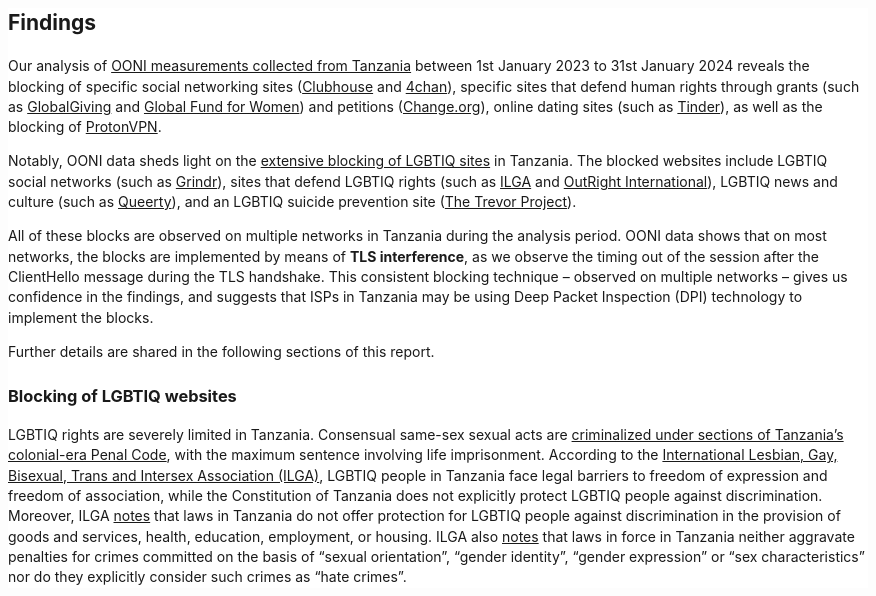 ## Findings

Our analysis of [OONI measurements collected from Tanzania](https://explorer.ooni.org/chart/mat?probe_cc=TZ&since=2023-01-01&until=2024-01-31&time_grain=day&axis_x=measurement_start_day&test_name=web_connectivity) between 1st January 2023 to 31st January 2024 reveals the blocking of specific social networking sites ([Clubhouse](https://explorer.ooni.org/chart/mat?probe_cc=TZ&since=2023-12-01&until=2024-01-31&time_grain=day&axis_x=measurement_start_day&test_name=web_connectivity&domain=www.clubhouse.com) and [4chan](https://explorer.ooni.org/chart/mat?probe_cc=TZ&since=2023-12-01&until=2024-01-31&time_grain=day&axis_x=measurement_start_day&test_name=web_connectivity&domain=www.4chan.org)), specific sites that defend human rights through grants (such as [GlobalGiving](https://explorer.ooni.org/chart/mat?probe_cc=TZ&since=2023-12-01&until=2024-01-31&time_grain=day&axis_x=measurement_start_day&test_name=web_connectivity&domain=www.globalgiving.org) and [Global Fund for Women](https://explorer.ooni.org/chart/mat?probe_cc=TZ&since=2023-12-01&until=2024-01-31&time_grain=day&axis_x=measurement_start_day&test_name=web_connectivity&domain=www.globalfundforwomen.org)) and petitions ([Change.org](https://explorer.ooni.org/chart/mat?probe_cc=TZ&since=2024-01-01&until=2024-04-02&time_grain=day&axis_x=measurement_start_day&test_name=web_connectivity&domain=www.change.org)), online dating sites (such as [Tinder](https://explorer.ooni.org/chart/mat?probe_cc=TZ&since=2023-12-01&until=2024-01-31&time_grain=day&axis_x=measurement_start_day&test_name=web_connectivity&domain=tinder.com)), as well as the blocking of [ProtonVPN](https://explorer.ooni.org/chart/mat?probe_cc=TZ&since=2023-12-01&until=2024-01-31&time_grain=day&axis_x=measurement_start_day&test_name=web_connectivity&domain=protonvpn.com).

Notably, OONI data sheds light on the [extensive blocking of LGBTIQ sites](https://explorer.ooni.org/chart/mat?probe_cc=TZ&since=2023-12-01&until=2024-01-31&time_grain=day&axis_x=measurement_start_day&axis_y=domain&test_name=web_connectivity&category_code=LGBT) in Tanzania. The blocked websites include LGBTIQ social networks (such as [Grindr](https://explorer.ooni.org/chart/mat?probe_cc=TZ&since=2023-12-01&until=2024-01-31&time_grain=day&axis_x=measurement_start_day&test_name=web_connectivity&domain=www.grindr.com)), sites that defend LGBTIQ rights (such as [ILGA](https://explorer.ooni.org/chart/mat?probe_cc=TZ&since=2023-12-01&until=2024-01-31&time_grain=day&axis_x=measurement_start_day&test_name=web_connectivity&domain=ilga.org) and [OutRight International](https://explorer.ooni.org/chart/mat?probe_cc=TZ&since=2023-12-01&until=2024-01-31&time_grain=day&axis_x=measurement_start_day&test_name=web_connectivity&domain=outrightinternational.org)), LGBTIQ news and culture (such as [Queerty](https://explorer.ooni.org/chart/mat?probe_cc=TZ&since=2023-12-01&until=2024-01-31&time_grain=day&axis_x=measurement_start_day&test_name=web_connectivity&domain=www.queerty.com)), and an LGBTIQ suicide prevention site ([The Trevor Project](https://explorer.ooni.org/chart/mat?probe_cc=TZ&since=2023-12-01&until=2024-01-31&time_grain=day&axis_x=measurement_start_day&test_name=web_connectivity&domain=www.thetrevorproject.org)). 

All of these blocks are observed on multiple networks in Tanzania during the analysis period. OONI data shows that on most networks, the blocks are implemented by means of **TLS interference**, as we observe the timing out of the session after the ClientHello message during the TLS handshake. This consistent blocking technique – observed on multiple networks – gives us confidence in the findings, and suggests that ISPs in Tanzania may be using Deep Packet Inspection (DPI) technology to implement the blocks.

Further details are shared in the following sections of this report. 

### Blocking of LGBTIQ websites

LGBTIQ rights are severely limited in Tanzania. Consensual same-sex sexual acts are [criminalized under sections of Tanzania’s colonial-era Penal Code](https://database.ilga.org/api/downloader/download/1/TZ%20-%20LEG%20-%20Penal%20Code%20(1930,%20as%20published%20in%201981)%20-%20OR(en).pdf), with the maximum sentence involving life imprisonment. According to the [International Lesbian, Gay, Bisexual, Trans and Intersex Association (ILGA)](https://database.ilga.org/tanzania-lgbti), LGBTIQ people in Tanzania face legal barriers to freedom of expression and freedom of association, while the Constitution of Tanzania does not explicitly protect LGBTIQ people against discrimination. Moreover, ILGA [notes](https://database.ilga.org/tanzania-lgbti) that laws in Tanzania do not offer protection for LGBTIQ people against discrimination in the provision of goods and services, health, education, employment, or housing. ILGA also [notes](https://database.ilga.org/tanzania-lgbti) that laws in force in Tanzania neither aggravate penalties for crimes committed on the basis of “sexual orientation”, “gender identity”, “gender expression” or “sex characteristics” nor do they explicitly consider such crimes as “hate crimes”.
